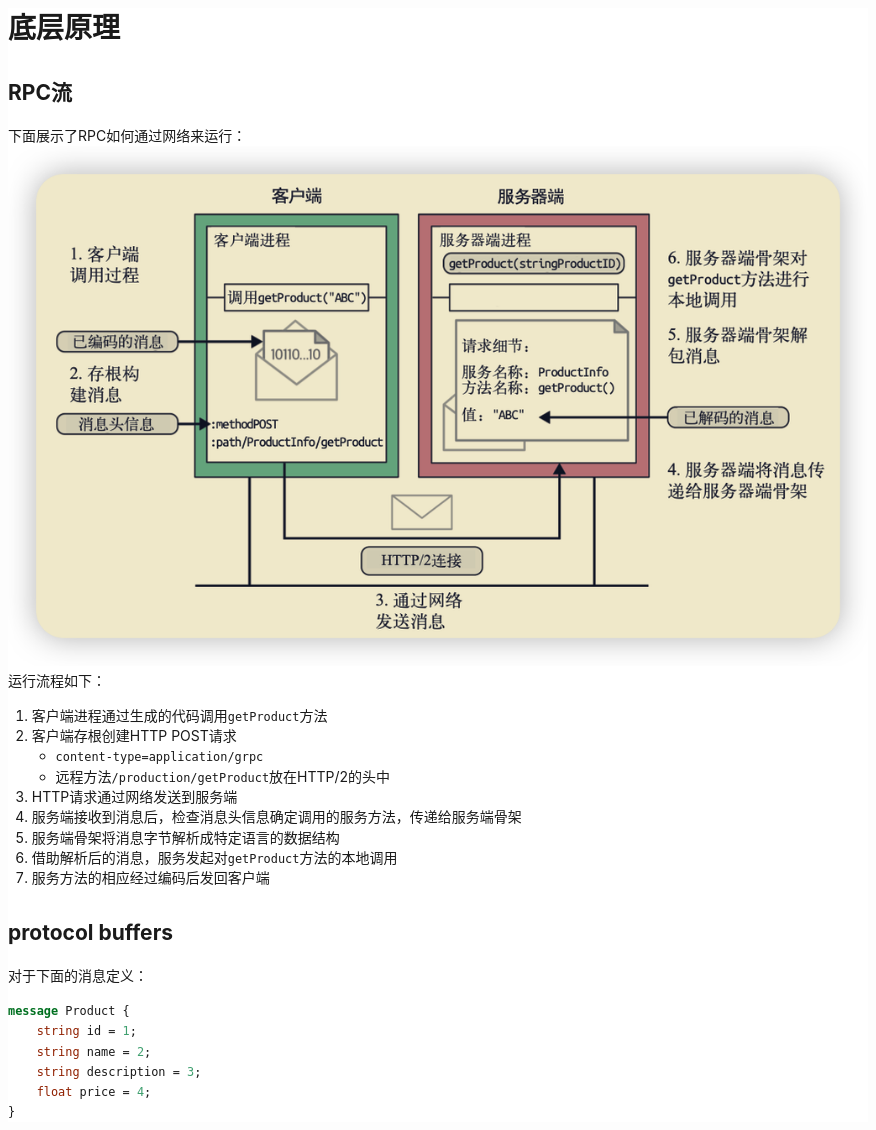 # 底层原理
## RPC流
下面展示了RPC如何通过网络来运行：
![](4.底层原理/Pasted%20image%2020221001162210.png)
运行流程如下：
1. 客户端进程通过生成的代码调用`getProduct`方法
2. 客户端存根创建HTTP POST请求
	- `content-type=application/grpc`
	- 远程方法`/production/getProduct`放在HTTP/2的头中
3. HTTP请求通过网络发送到服务端
4. 服务端接收到消息后，检查消息头信息确定调用的服务方法，传递给服务端骨架
5. 服务端骨架将消息字节解析成特定语言的数据结构
6. 借助解析后的消息，服务发起对`getProduct`方法的本地调用
7. 服务方法的相应经过编码后发回客户端

## protocol buffers
对于下面的消息定义：

```protobuf
message Product {
	string id = 1;
	string name = 2; 
	string description = 3; 
	float price = 4;
}
```
